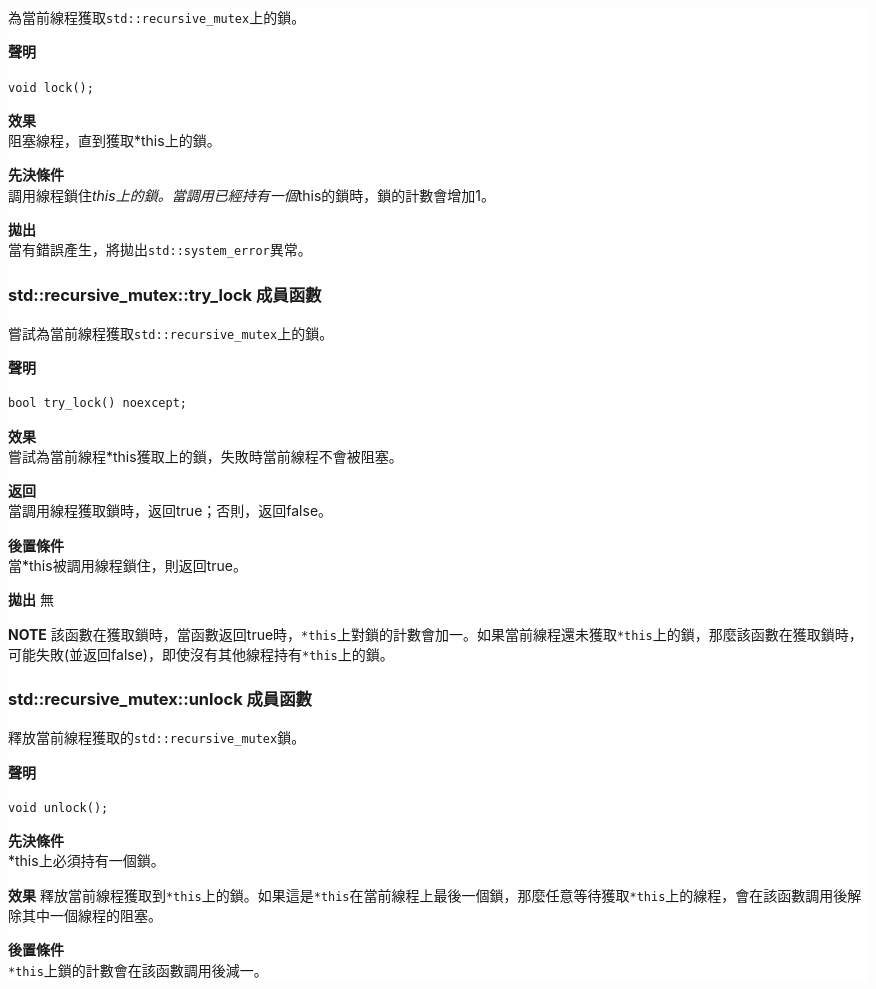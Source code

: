 為當前線程獲取`std::recursive_mutex`上的鎖。

**聲明**

```
void lock();
```

**效果**<br>
阻塞線程，直到獲取*this上的鎖。

**先決條件**<br>
調用線程鎖住*this上的鎖。當調用已經持有一個*this的鎖時，鎖的計數會增加1。

**拋出**<br>
當有錯誤產生，將拋出`std::system_error`異常。

### std::recursive_mutex::try_lock 成員函數

嘗試為當前線程獲取`std::recursive_mutex`上的鎖。

**聲明**

```
bool try_lock() noexcept;
```

**效果**<br>
嘗試為當前線程*this獲取上的鎖，失敗時當前線程不會被阻塞。

**返回**<br>
當調用線程獲取鎖時，返回true；否則，返回false。

**後置條件**<br>
當*this被調用線程鎖住，則返回true。

**拋出**
無

**NOTE** 該函數在獲取鎖時，當函數返回true時，`*this`上對鎖的計數會加一。如果當前線程還未獲取`*this`上的鎖，那麼該函數在獲取鎖時，可能失敗(並返回false)，即使沒有其他線程持有`*this`上的鎖。

### std::recursive_mutex::unlock 成員函數

釋放當前線程獲取的`std::recursive_mutex`鎖。

**聲明**

```
void unlock();
```

**先決條件**<br>
*this上必須持有一個鎖。

**效果**<be>
釋放當前線程獲取到`*this`上的鎖。如果這是`*this`在當前線程上最後一個鎖，那麼任意等待獲取`*this`上的線程，會在該函數調用後解除其中一個線程的阻塞。

**後置條件**<br>
`*this`上鎖的計數會在該函數調用後減一。
